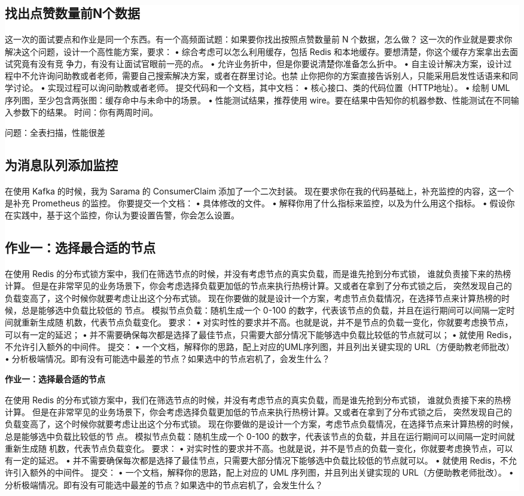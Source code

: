 

## 找出点赞数量前N个数据

这一次的面试要点和作业是同一个东西。有一个高频面试题：如果要你找出按照点赞数量前 N 个数据，怎么做？
这一次的作业就是要求你解决这个问题，设计一个高性能方案，要求：
• 综合考虑可以怎么利用缓存，包括 Redis 和本地缓存。要想清楚，你这个缓存方案拿出去面试究竟有没有竞
争力，有没有让面试官眼前一亮的点。
• 允许业务折中，但是你要说清楚你准备怎么折中。
• 自主设计解决方案，设计过程中不允许询问助教或者老师，需要自己搜索解决方案，或者在群里讨论。也禁
止你把你的方案直接告诉别人，只能采用启发性话语来和同学讨论。
• 实现过程可以询问助教或者老师。
提交代码和一个文档，其中文档：
• 核心接口、类的代码位置（HTTP地址）。
• 绘制 UML 序列图，至少包含两张图：缓存命中与未命中的场景。
• 性能测试结果，推荐使用 wire。要在结果中告知你的机器参数、性能测试在不同输入参数下的结果。
时间：你有两周时间。



问题：全表扫描，性能很差

## 为消息队列添加监控

在使用 Kafka 的时候，我为 Sarama 的 ConsumerClaim 添加了一个二次封装。
现在要求你在我的代码基础上，补充监控的内容，这一个是补充 Prometheus 的监控。
你要提交一个文档：
• 具体修改的文件。
• 解释你用了什么指标来监控，以及为什么用这个指标。
• 假设你在实践中，基于这个监控，你认为要设置告警，你会怎么设置。

## 作业一：选择最合适的节点

在使用 Redis 的分布式锁方案中，我们在筛选节点的时候，并没有考虑节点的真实负载，而是谁先抢到分布式锁，
谁就负责接下来的热榜计算。
但是在非常罕见的业务场景下，你会考虑选择负载更加低的节点来执行热榜计算。又或者在拿到了分布式锁之后，
突然发现自己的负载变高了，这个时候你就要考虑让出这个分布式锁。
现在你要做的就是设计一个方案，考虑节点负载情况，在选择节点来计算热榜的时候，总是能够选中负载比较低的
节点。
模拟节点负载：随机生成一个 0-100 的数字，代表该节点的负载，并且在运行期间可以间隔一定时间就重新生成随
机数，代表节点负载变化。
要求：
• 对实时性的要求并不高。也就是说，并不是节点的负载一变化，你就要考虑换节点，可以有一定的延迟；
• 并不需要确保每次都是选择了最佳节点，只需要大部分情况下能够选中负载比较低的节点就可以；
• 就使用 Redis，不允许引入额外的中间件。
提交：
• 一个文档，解释你的思路，配上对应的UML序列图，并且列出关键实现的 URL（方便助教老师批改）
• 分析极端情况。即有没有可能选中最差的节点？如果选中的节点宕机了，会发生什么？

**作业一：选择最合适的节点**

在使用 Redis 的分布式锁方案中，我们在筛选节点的时候，并没有考虑节点的真实负载，而是谁先抢到分布式锁，
谁就负责接下来的热榜计算。
但是在非常罕见的业务场景下，你会考虑选择负载更加低的节点来执行热榜计算。又或者在拿到了分布式锁之后，
突然发现自己的负载变高了，这个时候你就要考虑让出这个分布式锁。
现在你要做的是设计一个方案，考虑节点负载情况，在选择节点来计算热榜的时候，总是能够选中负载比较低的节
点。
模拟节点负载：随机生成一个 0-100 的数字，代表该节点的负载，并且在运行期间可以间隔一定时间就重新生成随
机数，代表节点负载变化。
要求：
• 对实时性的要求并不高。也就是说，并不是节点的负载一变化，你就要考虑换节点，可以有一定的延迟。
• 并不需要确保每次都是选择了最佳节点，只需要大部分情况下能够选中负载比较低的节点就可以。
• 就使用 Redis，不允许引入额外的中间件。
提交：
• 一个文档，解释你的思路，配上对应的 UML 序列图，并且列出关键实现的 URL（方便助教老师批改）。
• 分析极端情况。即有没有可能选中最差的节点？如果选中的节点宕机了，会发生什么？